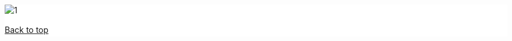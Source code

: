 <img loading="lazy" width="850" alt="1" src="https://github.com/chris1111/My-Simple-OC-Themes/raw/master/View%20Boot%200.7/WhyNot.png"></p>
</li>
</ul>
<a href="#top">Back to top</a>
</div>
    </div>
  </body>
